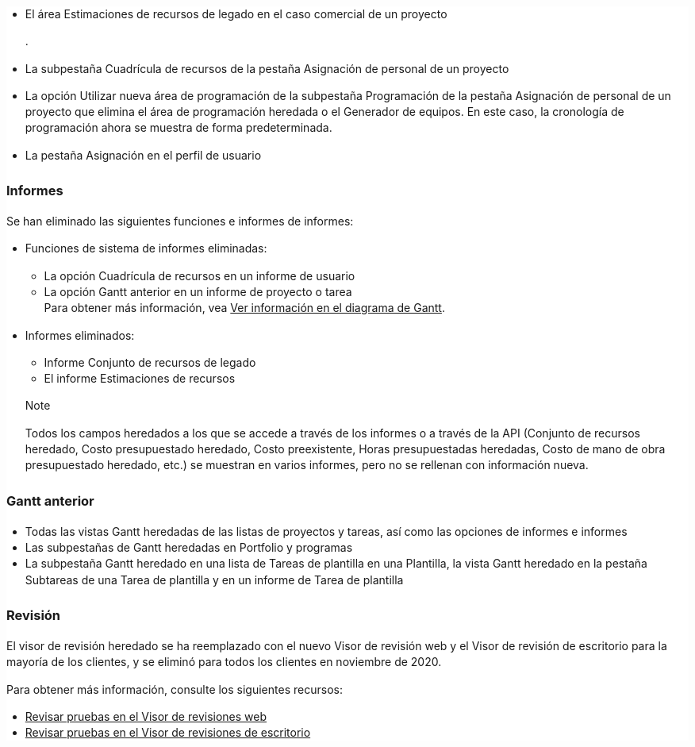 * El área Estimaciones de recursos de legado en el caso comercial de un proyecto

  

  

  .

* La subpestaña Cuadrícula de recursos de la pestaña Asignación de personal de un proyecto
* La opción Utilizar nueva área de programación de la subpestaña Programación de la pestaña Asignación de personal de un proyecto que elimina el área de programación heredada o el Generador de equipos. En este caso, la cronología de programación ahora se muestra de forma predeterminada.
* La pestaña Asignación en el perfil de usuario

### Informes

Se han eliminado las siguientes funciones e informes de informes:

* Funciones de sistema de informes eliminadas:

   * La opción Cuadrícula de recursos en un informe de usuario
   * La opción Gantt anterior en un informe de proyecto o tarea\
     Para obtener más información, vea [Ver información en el diagrama de Gantt](../../../manage-work/gantt-chart/use-the-gantt-chart/view-info-in-gantt.md).

* Informes eliminados:

   * Informe Conjunto de recursos de legado
   * El informe Estimaciones de recursos

  >[!NOTE]
  >
  >Todos los campos heredados a los que se accede a través de los informes o a través de la API (Conjunto de recursos heredado, Costo presupuestado heredado, Costo preexistente, Horas presupuestadas heredadas, Costo de mano de obra presupuestado heredado, etc.) se muestran en varios informes, pero no se rellenan con información nueva.

### Gantt anterior

* Todas las vistas Gantt heredadas de las listas de proyectos y tareas, así como las opciones de informes e informes
* Las subpestañas de Gantt heredadas en Portfolio y programas
* La subpestaña Gantt heredado en una lista de Tareas de plantilla en una Plantilla, la vista Gantt heredado en la pestaña Subtareas de una Tarea de plantilla y en un informe de Tarea de plantilla

### Revisión

El visor de revisión heredado se ha reemplazado con el nuevo Visor de revisión web y el Visor de revisión de escritorio para la mayoría de los clientes, y se eliminó para todos los clientes en noviembre de 2020.



Para obtener más información, consulte los siguientes recursos:

* [Revisar pruebas en el Visor de revisiones web](../../../workfront-proof/wp-work-proofsfiles/review-proofs-wpv/review-proofs-in-wpv.md)
* [Revisar pruebas en el Visor de revisiones de escritorio](../../../workfront-proof/wp-work-proofsfiles/review-proofs-dpv/review-proofs-in-desktop-proofing-viewer.md)
